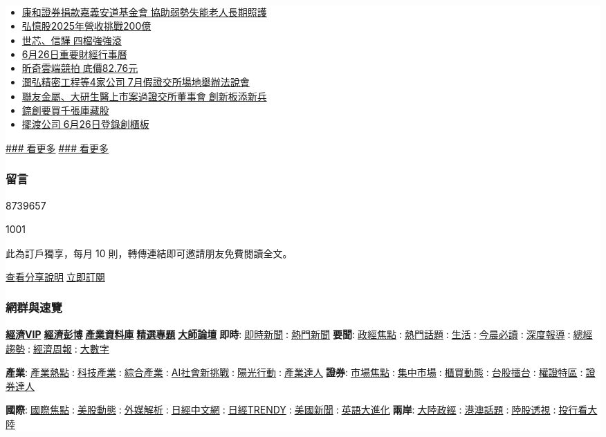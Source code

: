 * [康和證券捐款嘉義安道基金會 協助弱勢失能老人長期照護](/money/story/5607/8831018?from=edn_hotestlist_storybottom "康和證券捐款嘉義安道基金會 協助弱勢失能老人長期照護")
* [弘憶股2025年營收挑戰200億](/money/story/5710/8831219?from=edn_hotestlist_storybottom "弘憶股2025年營收挑戰200億")
* [世芯、信驊 四檔強強滾](/money/story/5739/8831606?from=edn_hotestlist_storybottom "世芯、信驊 四檔強強滾")
* [6月26日重要財經行事曆](/money/story/5607/8831847?from=edn_hotestlist_storybottom "6月26日重要財經行事曆")
* [昕奇雲端競拍 底價82.76元](/money/story/11074/8831221?from=edn_hotestlist_storybottom "昕奇雲端競拍 底價82.76元")
* [潤弘精密工程等4家公司 7月假證交所場地舉辦法說會](/money/story/5607/8831853?from=edn_hotestlist_storybottom "潤弘精密工程等4家公司 7月假證交所場地舉辦法說會")
* [聯友金屬、大研生醫上市案過證交所董事會 創新板添新兵](/money/story/5607/8830996?from=edn_hotestlist_storybottom "聯友金屬、大研生醫上市案過證交所董事會 創新板添新兵")
* [錼創要買千張庫藏股](/money/story/5710/8831155?from=edn_hotestlist_storybottom "錼創要買千張庫藏股")
* [擺渡公司 6月26日登錄創櫃板](/money/story/11074/8829921?from=edn_hotestlist_storybottom "擺渡公司 6月26日登錄創櫃板")

[### 看更多](#)
[### 看更多](#)

### 留言



8739657

1001



此為訂戶獨享，每月 10 則，轉傳連結即可邀請朋友免費閱讀全文。

[查看分享說明](/member/member_sharedInfo)
[立即訂閱](/money/order)

### 網群與速覽

[**經濟VIP**](//money.udn.com/money/vipindex?from=edn_sitemap) [**經濟彭博**](//money.udn.com/money/vipbloomberg/time?from=edn_sitemap) [**產業資料庫**](//money.udn.com/industry/index?from=edn_sitemap) [**精選專題**](https://money.udn.com/SSI/digital-news/topic/index.html?ednfooter) [**大師論壇**](https://money.udn.com/SSI/2023/topic_master/index.html?ednfooter) **即時**: [即時新聞](//money.udn.com/rank/newest/1001/0?from=edn_sitemap) : [熱門新聞](//money.udn.com/rank/pv/1001/0?from=edn_sitemap) **要聞**: [政經焦點](//money.udn.com/money/cate/10846?from=edn_sitemap#sub_7307) : [熱門話題](//money.udn.com/money/cate/10846?from=edn_sitemap#sub_5648) : [生活](//money.udn.com/money/cate/10846?from=edn_sitemap#sub_122328) : [今晨必讀](//money.udn.com/money/cate/10846?from=edn_sitemap#sub_12926) : [深度報導](//money.udn.com/money/cate/10846?from=edn_sitemap#sub_123742) : [總經趨勢](//money.udn.com/money/cate/10846?from=edn_sitemap#sub_10869) : [經濟周報](//money.udn.com/money/cate/10846?from=edn_sitemap#sub_122335) : [大數字](//money.udn.com/money/cate/10846?from=edn_sitemap#sub_8888)

**產業**: [產業熱點](//money.udn.com/money/cate/5591?from=edn_sitemap#sub_5612) : [科技產業](//money.udn.com/money/cate/5591?from=edn_sitemap#sub_11162) : [綜合產業](//money.udn.com/money/cate/5591?from=edn_sitemap#sub_10871) : [AI社會新挑戰](//money.udn.com/money/cate/5591?from=edn_sitemap#sub_124256) : [陽光行動](//money.udn.com/money/cate/5591?from=edn_sitemap#sub_5676) : [產業達人](//money.udn.com/money/cate/5591?from=edn_sitemap#sub_6808) **證券**: [市場焦點](//money.udn.com/money/cate/5590?from=edn_sitemap#sub_5607) : [集中市場](//money.udn.com/money/cate/5590?from=edn_sitemap#sub_5710) : [櫃買動態](//money.udn.com/money/cate/5590?from=edn_sitemap#sub_11074) : [台股擂台](//money.udn.com/money/cate/5590?from=edn_sitemap#sub_123397) : [權證特區](//money.udn.com/money/cate/5590?from=edn_sitemap#sub_5739) : [證券達人](//money.udn.com/money/cate/5590?from=edn_sitemap#sub_8543)

**國際**: [國際焦點](//money.udn.com/money/cate/5588?from=edn_sitemap#sub_5599) : [美股動態](//money.udn.com/money/cate/5588?from=edn_sitemap#sub_123398) : [外媒解析](//money.udn.com/money/cate/5588?from=edn_sitemap#sub_122381) : [日經中文網](//money.udn.com/money/cate/5588?from=edn_sitemap#sub_120769) : [日經TRENDY](//money.udn.com/money/cate/5588?from=edn_sitemap#sub_122979) : [美國新聞](//money.udn.com/money/cate/5588?from=edn_sitemap#sub_10511) : [英語大進化](//money.udn.com/money/cate/5588?from=edn_sitemap#sub_5601) **兩岸**: [大陸政經](//money.udn.com/money/cate/5589?from=edn_sitemap#sub_5603) : [港澳話題](//money.udn.com/money/cate/5589?from=edn_sitemap#sub_6721) : [陸股透視](//money.udn.com/money/cate/5589?from=edn_sitemap#sub_5604) : [投行看大陸](//money.udn.com/money/cate/5589?from=edn_sitemap#sub_11038)
